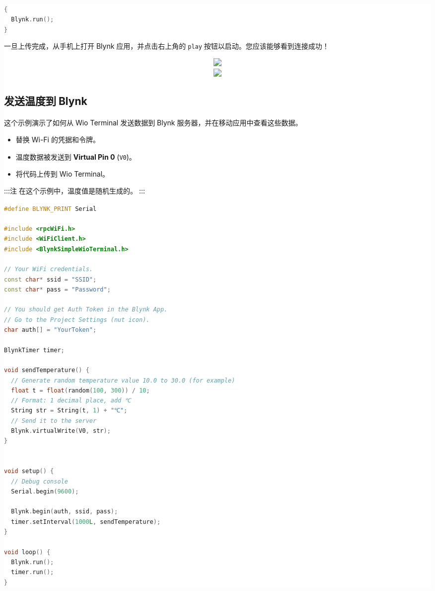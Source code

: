 ```cpp
{
  Blynk.run();
}
```

一旦上传完成，从手机上打开 Blynk 应用，并点击右上角的  `play`  按钮以启动。您应该能够看到连接成功！

<div align="center"><img src="https://files.seeedstudio.com/wiki/Wio-Terminal-Blynk/wifi.png" /></div>

<div align="center"><img width={300} src="https://files.seeedstudio.com/wiki/Wio-Terminal-Blynk/4.png" /></div>

## 发送温度到 Blynk

这个示例演示了如何从 Wio Terminal 发送数据到 Blynk 服务器，并在移动应用中查看这些数据。

- 替换 Wi-Fi 的凭据和令牌。

- 温度数据被发送到  **Virtual Pin 0** (`V0`)。

- 将代码上传到 Wio Terminal。

:::注
    在这个示例中，温度值是随机生成的。
:::

```cpp
#define BLYNK_PRINT Serial

#include <rpcWiFi.h>
#include <WiFiClient.h>
#include <BlynkSimpleWioTerminal.h>

// Your WiFi credentials.
const char* ssid = "SSID";
const char* pass = "Password";

// You should get Auth Token in the Blynk App.
// Go to the Project Settings (nut icon).
char auth[] = "YourToken";

BlynkTimer timer;

void sendTemperature() {
  // Generate random temperature value 10.0 to 30.0 (for example)
  float t = float(random(100, 300)) / 10;
  // Format: 1 decimal place, add ℃
  String str = String(t, 1) + "℃";
  // Send it to the server
  Blynk.virtualWrite(V0, str);
}


void setup() {
  // Debug console
  Serial.begin(9600);

  Blynk.begin(auth, ssid, pass);
  timer.setInterval(1000L, sendTemperature);
}

void loop() {
  Blynk.run();
  timer.run();
}
```
